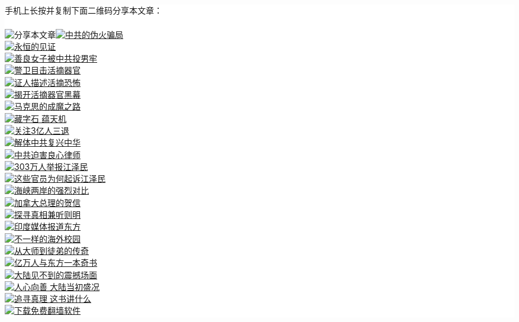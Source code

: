 ####
手机上长按并复制下面二维码分享本文章：<br><br><img src="http://d1p1.ip.zn2.us/v.php?action=qrcode&url=https://github.com/mprjd2205/djy/blob/master/gb/19/5/6/n11236249.md%231" title="分享本文章"></td><td VALIGN=TOP><a href="https://github.com/mprjd2205/djy/blob/master/gb/16/1/21/n4622075.md?dfh#1" target="_blank"><img src="https://gitlab.com/szzdlab/djy/raw/master/gb/300/wei-f1.jpg" title="中共的伪火骗局"  alt="中共的伪火骗局"></a><br><a href="https://github.com/mprjd2205/www/blob/master/README.md?dfh#9" target="_blank"><img src="https://gitlab.com/szzdlab/djy/raw/master/gb/300/yong-h.jpg" title="永恒的见证"  alt="永恒的见证"></a><br><a href="https://github.com/mprjd2205/djy/blob/master/gb/13/9/29/n3974789.md?dfh#1" target="_blank"><img src="https://gitlab.com/szzdlab/djy/raw/master/gb/300/shang-lnz.jpg" title="善良女子被中共投男牢"  alt="善良女子被中共投男牢"></a><br><a href="https://github.com/mprjd2205/djy/blob/master/gb/16/3/16/n4663449.md?dfh#1" target="_blank"><img src="https://gitlab.com/szzdlab/djy/raw/master/gb/300/huo-z3.jpg" title="警卫目击活摘器官"  alt="警卫目击活摘器官"></a><br><a href="https://github.com/mprjd2205/djy/blob/master/gb/16/8/7/n8177641.md?dfh#1" target="_blank"><img src="https://gitlab.com/szzdlab/djy/raw/master/gb/300/huo-z4.jpg" title="证人描述活摘恐怖"  alt="证人描述活摘恐怖"></a><br><a href="https://github.com/mprjd2205/djy/blob/master/gb/10/4/19/n2881569.md?dfh#1" target="_blank"><img src="https://gitlab.com/szzdlab/djy/raw/master/gb/300/huo-z1.jpg" title="揭开活摘器官黑幕"  alt="揭开活摘器官黑幕"></a><br><a href="https://github.com/mprjd2205/djy/blob/master/gb/10/11/7/n3077476.md?dfh#1" target="_blank"><img src="https://gitlab.com/szzdlab/djy/raw/master/gb/300/ma-ks.jpg" title="马克思的成魔之路"  alt="马克思的成魔之路"></a><br><a href="https://github.com/mprjd2205/djy/blob/master/gb/14/6/9/n4173977.md?dfh#1" target="_blank"><img src="https://gitlab.com/szzdlab/djy/raw/master/gb/300/chang-zs.jpg" title="藏字石 蕴天机"  alt="藏字石 蕴天机"></a><br><a href="https://github.com/mprjd2205/djy/blob/master/gb/18/5/10/n10381511.md?dfh#1" target="_blank"><img src="https://gitlab.com/szzdlab/djy/raw/master/gb/300/st1.jpg" title="关注3亿人三退"  alt="关注3亿人三退"></a><br><a href="https://github.com/mprjd2205/djy/blob/master/gb/18/3/21/n10237682.md?dfh#1" target="_blank"><img src="https://gitlab.com/szzdlab/djy/raw/master/gb/300/jie-t.jpg" title="解体中共复兴中华"  alt="解体中共复兴中华"></a><br><a href="https://github.com/mprjd2205/djy/blob/master/gb/9/2/9/n2422991.md?dfh#1" target="_blank"><img src="https://gitlab.com/szzdlab/djy/raw/master/gb/300/gao-zs.jpg" title="中共迫害良心律师"  alt="中共迫害良心律师"></a><br><a href="https://github.com/mprjd2205/djy/blob/master/gb/18/12/9/n10900044.md?dfh#1" target="_blank"><img src="https://gitlab.com/szzdlab/djy/raw/master/gb/300/sj1.jpg" title="303万人举报江泽民"  alt="303万人举报江泽民"></a><br><a href="https://github.com/mprjd2205/djy/blob/master/gb/18/8/28/n10672014.md?dfh#1" target="_blank"><img src="https://gitlab.com/szzdlab/djy/raw/master/gb/300/sj2.jpg" title="这些官员为何起诉江泽民"  alt="这些官员为何起诉江泽民"></a><br><a href="https://github.com/mprjd2205/djy/blob/master/gb/8/12/18/n2367165.md?dfh#1" target="_blank"><img src="https://gitlab.com/szzdlab/djy/raw/master/gb/300/liangan.jpg" title="海峡两岸的强烈对比"  alt="海峡两岸的强烈对比"></a><br><a href="https://github.com/mprjd2205/djy/blob/master/gb/15/5/5/n4427238.md?dfh#1" target="_blank"><img src="https://gitlab.com/szzdlab/djy/raw/master/gb/300/jia-ndzl.jpg" title="加拿大总理的贺信"  alt="加拿大总理的贺信"></a><br><a href="https://github.com/mprjd2205/djy/blob/master/gb/11/6/17/n3289382.md?dfh#1" target="_blank"><img src="https://gitlab.com/szzdlab/djy/raw/master/gb/300/xiao-wd.jpg" title="探寻真相兼听则明"  alt="探寻真相兼听则明"></a><br>
<a href="https://github.com/mprjd2205/djy/blob/master/gb/18/10/27/n10812623.md?dfh#1" target="_blank"><img src="https://gitlab.com/szzdlab/djy/raw/master/gb/300/yindu.jpg" title="印度媒体报道东方"  alt="印度媒体报道东方"></a><br><a href="https://github.com/mprjd2205/djy/blob/master/gb/18/6/9/n10469652.md?dfh#1" target="_blank"><img src="https://gitlab.com/szzdlab/djy/raw/master/gb/300/xie-j.jpg" title="不一样的海外校园"  alt="不一样的海外校园"></a><br><a href="https://github.com/mprjd2205/djy/blob/master/gb/7/4/5/n1669415.md?dfh#1" target="_blank"><img src="https://gitlab.com/szzdlab/djy/raw/master/gb/300/li-up.jpg" title="从大师到徒弟的传奇"  alt="从大师到徒弟的传奇"></a><br><a href="https://github.com/mprjd2205/djy/blob/master/gb/17/5/26/n9191512.md?dfh#1" target="_blank"><img src="https://gitlab.com/szzdlab/djy/raw/master/gb/300/zfl2.jpg" title="亿万人与东方一本奇书"  alt="亿万人与东方一本奇书"></a><br><a href="https://github.com/mprjd2205/djy/blob/master/gb/13/11/27/n4020290.md?dfh#1" target="_blank"><img src="https://gitlab.com/szzdlab/djy/raw/master/gb/300/zhen-h.jpg" title="大陆见不到的震撼场面"  alt="大陆见不到的震撼场面"></a><br><a href="https://github.com/mprjd2205/djy/blob/master/gb/15/7/17/n4482910.md?dfh#1" target="_blank"><img src="https://gitlab.com/szzdlab/djy/raw/master/gb/300/dalu-sk.jpg" title="人心向善 大陆当初盛况"  alt="人心向善 大陆当初盛况"></a><br><a href="https://github.com/mprjd2205/djy/blob/master/gb/9/10/15/n2689419.md?dfh#1" target="_blank"><img src="https://gitlab.com/szzdlab/djy/raw/master/gb/300/zfl1.jpg" title="追寻真理 这书讲什么"  alt="追寻真理 这书讲什么"></a><br><a href="https://github.com/mprjd2205/www/blob/master/README.md?dfh#1" target="_blank"><img src="https://gitlab.com/szzdlab/djy/raw/master/gb/300/fq1.jpg" title="下载免费翻墙软件"  alt="下载免费翻墙软件"></a><br></td></tr></table>
